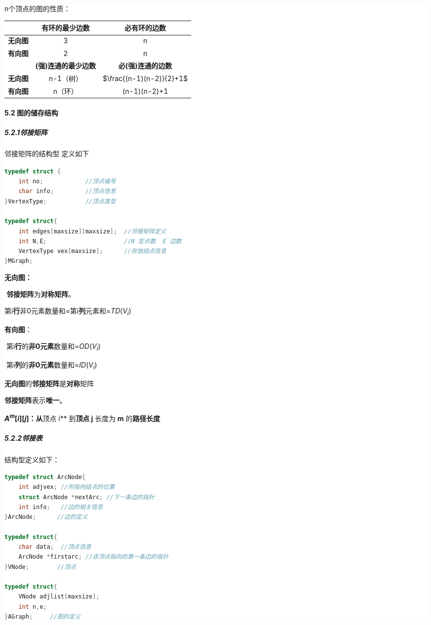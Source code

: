 n个顶点的图的性质：

|            |     有环的最少边数     |       必有环的边数       |
| :--------: | :--------------------: | :----------------------: |
| **无向图** |           3            |            n             |
| **有向图** |           2            |            n             |
|            | **(强)连通的最少边数** |   **必(强)连通的边数**   |
| **无向图** |       n-1（树）        | $\frac{(n-1)(n-2)}{2}+1$ |
| **有向图** |        n（环）         |       (n-1)(n-2)+1       |

#### 5.2 图的储存结构

##### 5.2.1邻接矩阵

邻接矩阵的结构型 定义如下

```c
typedef struct {
    int no;            //顶点编号
    char info;         //顶点信息
}VertexType;           //顶点类型

typedef struct{
    int edges[maxsize][maxsize];  //邻接矩阵定义
    int N,E;                      //N 定点数  E 边数
    VertexType vex[maxsize];      //存放结点信息
}MGraph;               
```

**无向图：**

​		**邻接矩阵**为**对称矩阵**。

​		第i**行**非0元素数量和=第i**列**元素和=$TD(V_i)$

**有向图**：

​		第i**行**的**非0元素**数量和=$OD(V_i)$

​		第i**列**的**非0元素**数量和=$ID(V_i)$

**无向图**的**邻接矩阵**是**对称**矩阵

**邻接矩阵**表示**唯一**。

**$A^m[i][j]$：从**顶点 i** 到**顶点 j** 长度为 **m** 的**路径长度**

##### 5.2.2邻接表

结构型定义如下：

```c
typedef struct ArcNode{
    int adjvex; //所指向结点的位置
    struct ArcNode *nextArc; //下一条边的指针
    int info;   //边的相关信息
}ArcNode;      //边的定义

typedef struct{
    char data;  //顶点信息
    ArcNode *firstarc; //该顶点指向的第一条边的指针
}VNode;        //顶点

typedef struct{
    VNode adjlist[maxsize];
    int n,e;
}AGraph;     //图的定义
```